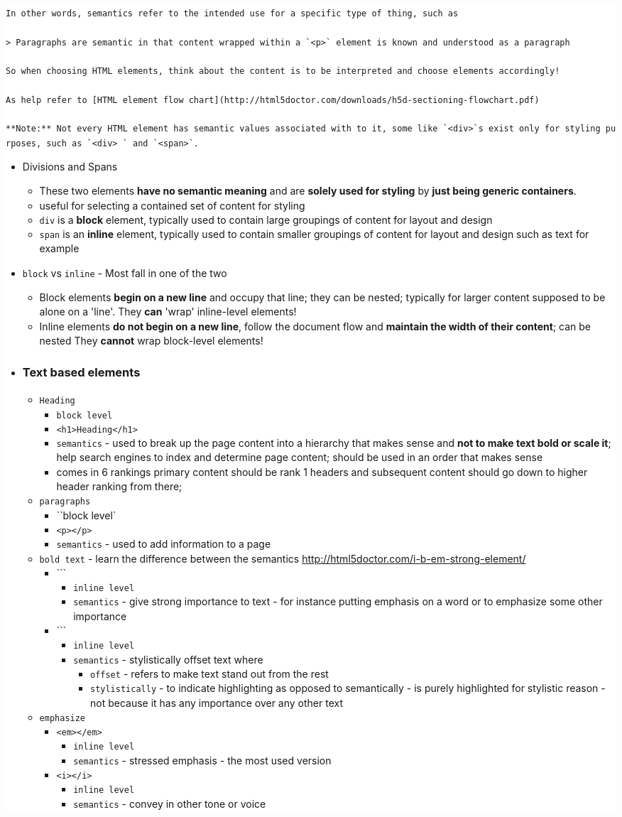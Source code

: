     In other words, semantics refer to the intended use for a specific type of thing, such as

    > Paragraphs are semantic in that content wrapped within a `<p>` element is known and understood as a paragraph

    So when choosing HTML elements, think about the content is to be interpreted and choose elements accordingly!

    As help refer to [HTML element flow chart](http://html5doctor.com/downloads/h5d-sectioning-flowchart.pdf)

    **Note:** Not every HTML element has semantic values associated with to it, some like `<div>`s exist only for styling purposes, such as `<div> ` and `<span>`.
    
  - Divisions and Spans

    - These two elements **have no semantic meaning** and are **solely used for styling** by **just being generic containers**.
    - useful for selecting a contained set of content for styling
    - `div`  is a **block** element, typically used to contain large groupings of content for layout and design
    - `span` is an **inline** element, typically used to contain smaller groupings of content for layout and design such as text for example

  - `block` vs  `inline` - Most fall in one of the two

    - Block elements **begin on a new line** and occupy that line; they can be nested; typically for larger content supposed to be alone on a 'line'.
      They **can** 'wrap' inline-level elements!
    - Inline elements **do not begin on a new line**, follow the document flow and **maintain the width of their content**; can be nested
      They **cannot** wrap block-level elements!

  - ### **Text based elements**

    - `Heading` 
      -  `block level` 
      -  `<h1>Heading</h1>` 
      - `semantics`  -  used to break up the page content into a hierarchy that makes sense and **not to make text bold or scale it**; help search engines to index and determine page content; should be used in an order that makes sense
      - comes in 6 rankings
        primary content should be rank 1 headers and subsequent content should go down to higher header ranking from there;
    - `paragraphs`
      - ``block level` 
      - `<p></p>`
      - `semantics`  -  used to add information to a page
    - `bold text`  -  learn the difference between the semantics http://html5doctor.com/i-b-em-strong-element/
      - ``<strong></strong>`
        - `inline level`
        - `semantics`  -  give strong importance to text - for instance putting emphasis on a word or to emphasize some other importance
      - ``<b></b>`
        - `inline level`
        - `semantics`  -  stylistically offset text where
          - `offset`  -  refers to make text stand out from the rest
          - `stylistically`  -  to indicate highlighting as opposed to semantically - is purely highlighted for stylistic reason - not because it has any importance over any other text
    - `emphasize`
      - `<em></em>`
        - `inline level`
        - `semantics`  -  stressed emphasis - the most used version
      - `<i></i>`
        - `inline level`
        - `semantics`  -  convey in other tone or voice
